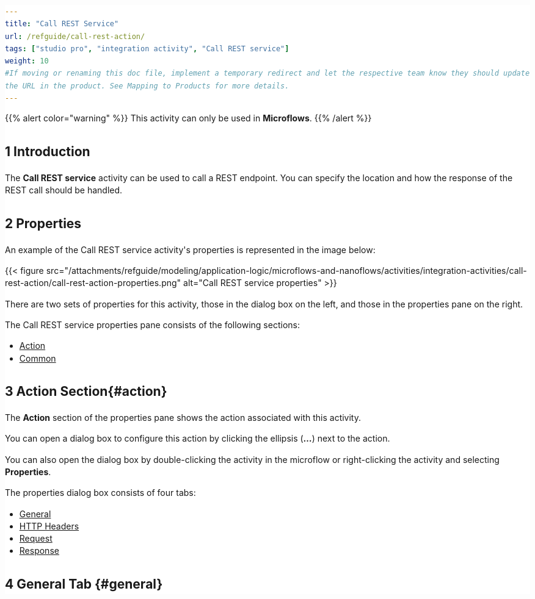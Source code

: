 ```yaml
---
title: "Call REST Service"
url: /refguide/call-rest-action/
tags: ["studio pro", "integration activity", "Call REST service"]
weight: 10
#If moving or renaming this doc file, implement a temporary redirect and let the respective team know they should update the URL in the product. See Mapping to Products for more details.
---
```


{{% alert color="warning" %}}
This activity can only be used in **Microflows**.
{{% /alert %}}

## 1 Introduction

The **Call REST service** activity can be used to call a REST endpoint. You can specify the location and how the response of the REST call should be handled.

## 2 Properties

An example of the Call REST service activity's properties is represented in the image below:

{{< figure src="/attachments/refguide/modeling/application-logic/microflows-and-nanoflows/activities/integration-activities/call-rest-action/call-rest-action-properties.png" alt="Call REST service properties" >}}

There are two sets of properties for this activity, those in the dialog box on the left, and those in the properties pane on the right.

The Call REST service properties pane consists of the following sections:

* [Action](#action)
* [Common](#common)

## 3 Action Section{#action}

The **Action** section of the properties pane shows the action associated with this activity.

You can open a dialog box to configure this action by clicking the ellipsis (**…**) next to the action.

You can also open the dialog box by double-clicking the activity in the microflow or right-clicking the activity and selecting **Properties**.

The properties dialog box consists of four tabs:

* [General](#general)
* [HTTP Headers](#http-headers)
* [Request](#request)
* [Response](#response)

## 4 General Tab {#general}
